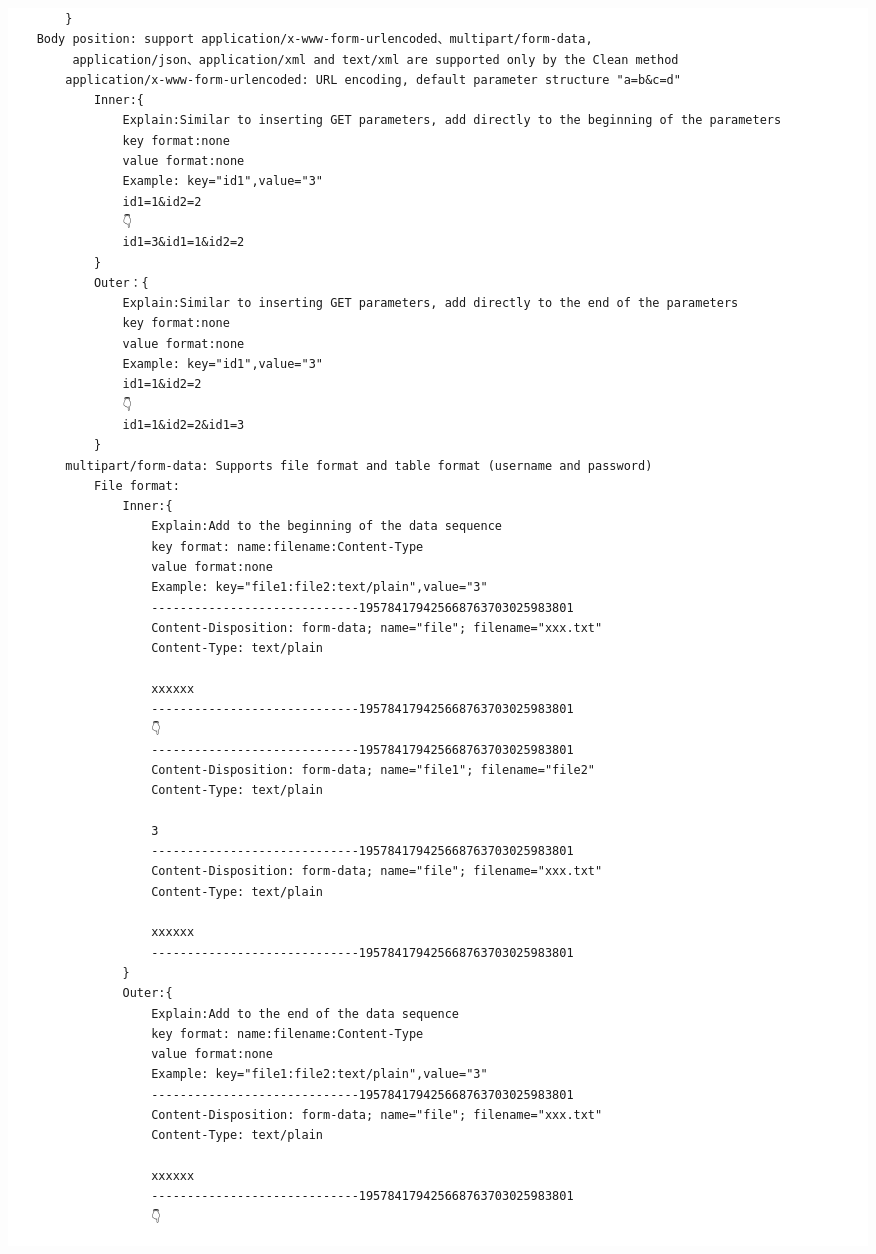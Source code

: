 ```
        }
    Body position: support application/x-www-form-urlencoded、multipart/form-data, 
    	 application/json、application/xml and text/xml are supported only by the Clean method
        application/x-www-form-urlencoded: URL encoding, default parameter structure "a=b&c=d"
            Inner:{
                Explain:Similar to inserting GET parameters, add directly to the beginning of the parameters
                key format:none
                value format:none
                Example: key="id1",value="3"
                id1=1&id2=2
                👇
                id1=3&id1=1&id2=2
            }
            Outer：{
                Explain:Similar to inserting GET parameters, add directly to the end of the parameters
                key format:none
                value format:none
                Example: key="id1",value="3"
                id1=1&id2=2
                👇
                id1=1&id2=2&id1=3
            }
        multipart/form-data: Supports file format and table format (username and password)
            File format:
                Inner:{
                    Explain:Add to the beginning of the data sequence
                    key format: name:filename:Content-Type
                    value format:none
                    Example: key="file1:file2:text/plain",value="3"
                    -----------------------------195784179425668763703025983801
                    Content-Disposition: form-data; name="file"; filename="xxx.txt"
                    Content-Type: text/plain

                    xxxxxx
                    -----------------------------195784179425668763703025983801
                    👇
                    -----------------------------195784179425668763703025983801
                    Content-Disposition: form-data; name="file1"; filename="file2"
                    Content-Type: text/plain

                    3
                    -----------------------------195784179425668763703025983801
                    Content-Disposition: form-data; name="file"; filename="xxx.txt"
                    Content-Type: text/plain

                    xxxxxx
                    -----------------------------195784179425668763703025983801
                }
                Outer:{
                    Explain:Add to the end of the data sequence
                    key format: name:filename:Content-Type
                    value format:none
                    Example: key="file1:file2:text/plain",value="3"
                    -----------------------------195784179425668763703025983801
                    Content-Disposition: form-data; name="file"; filename="xxx.txt"
                    Content-Type: text/plain

                    xxxxxx
                    -----------------------------195784179425668763703025983801
                    👇
                
```